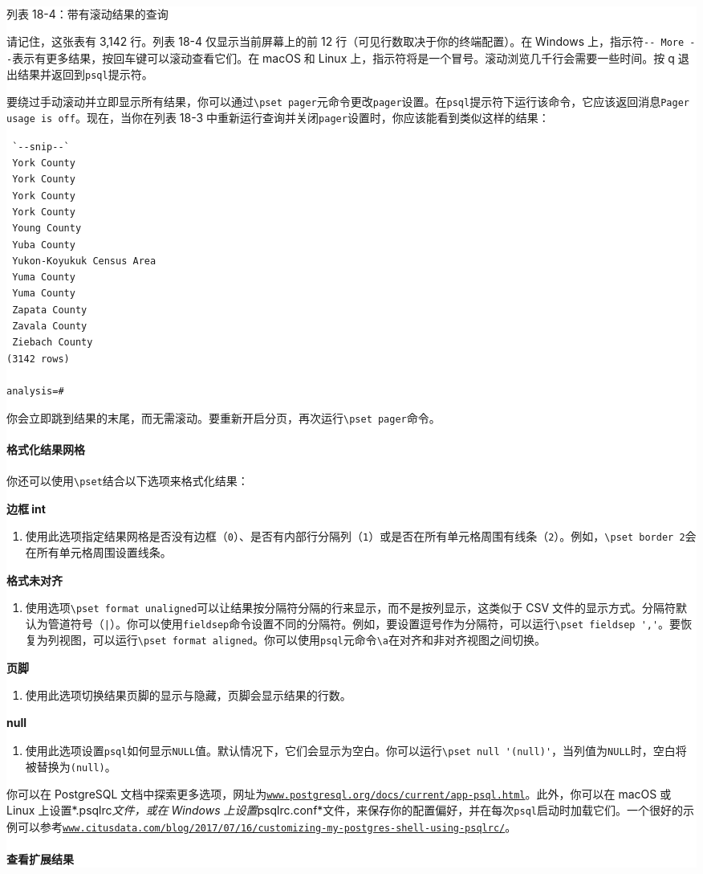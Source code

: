 列表 18-4：带有滚动结果的查询

请记住，这张表有 3,142 行。列表 18-4 仅显示当前屏幕上的前 12 行（可见行数取决于你的终端配置）。在 Windows 上，指示符`-- More --`表示有更多结果，按回车键可以滚动查看它们。在 macOS 和 Linux 上，指示符将是一个冒号。滚动浏览几千行会需要一些时间。按 q 退出结果并返回到`psql`提示符。

要绕过手动滚动并立即显示所有结果，你可以通过`\pset pager`元命令更改`pager`设置。在`psql`提示符下运行该命令，它应该返回消息`Pager usage is off`。现在，当你在列表 18-3 中重新运行查询并关闭`pager`设置时，你应该能看到类似这样的结果：

```
 `--snip--`
 York County
 York County
 York County
 York County
 Young County
 Yuba County
 Yukon-Koyukuk Census Area
 Yuma County
 Yuma County
 Zapata County
 Zavala County
 Ziebach County
(3142 rows)

analysis=#
```

你会立即跳到结果的末尾，而无需滚动。要重新开启分页，再次运行`\pset pager`命令。

#### 格式化结果网格

你还可以使用`\pset`结合以下选项来格式化结果：

**边框 int**

1.  使用此选项指定结果网格是否没有边框（`0`）、是否有内部行分隔列（`1`）或是否在所有单元格周围有线条（`2`）。例如，`\pset border 2`会在所有单元格周围设置线条。

**格式未对齐**

1.  使用选项`\pset format unaligned`可以让结果按分隔符分隔的行来显示，而不是按列显示，这类似于 CSV 文件的显示方式。分隔符默认为管道符号（`|`）。你可以使用`fieldsep`命令设置不同的分隔符。例如，要设置逗号作为分隔符，可以运行`\pset fieldsep ','`。要恢复为列视图，可以运行`\pset format aligned`。你可以使用`psql`元命令`\a`在对齐和非对齐视图之间切换。

**页脚**

1.  使用此选项切换结果页脚的显示与隐藏，页脚会显示结果的行数。

**null**

1.  使用此选项设置`psql`如何显示`NULL`值。默认情况下，它们会显示为空白。你可以运行`\pset null '(null)'`，当列值为`NULL`时，空白将被替换为`(null)`。

你可以在 PostgreSQL 文档中探索更多选项，网址为[`www.postgresql.org/docs/current/app-psql.html`](https://www.postgresql.org/docs/current/app-psql.html)。此外，你可以在 macOS 或 Linux 上设置*.psqlrc*文件，或在 Windows 上设置*psqlrc.conf*文件，来保存你的配置偏好，并在每次`psql`启动时加载它们。一个很好的示例可以参考[`www.citusdata.com/blog/2017/07/16/customizing-my-postgres-shell-using-psqlrc/`](https://www.citusdata.com/blog/2017/07/16/customizing-my-postgres-shell-using-psqlrc/)。

#### 查看扩展结果
